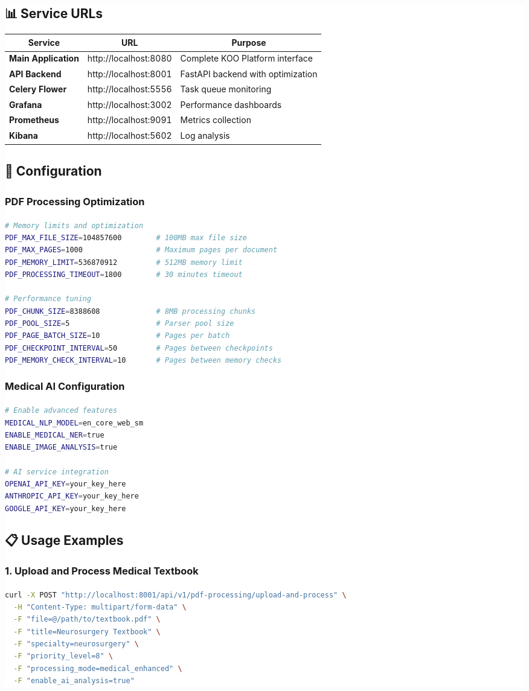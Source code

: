 ## 📊 Service URLs

| Service | URL | Purpose |
|---------|-----|---------|
| **Main Application** | http://localhost:8080 | Complete KOO Platform interface |
| **API Backend** | http://localhost:8001 | FastAPI backend with optimization |
| **Celery Flower** | http://localhost:5556 | Task queue monitoring |
| **Grafana** | http://localhost:3002 | Performance dashboards |
| **Prometheus** | http://localhost:9091 | Metrics collection |
| **Kibana** | http://localhost:5602 | Log analysis |

## 🔧 Configuration

### PDF Processing Optimization
```bash
# Memory limits and optimization
PDF_MAX_FILE_SIZE=104857600        # 100MB max file size
PDF_MAX_PAGES=1000                 # Maximum pages per document
PDF_MEMORY_LIMIT=536870912         # 512MB memory limit
PDF_PROCESSING_TIMEOUT=1800        # 30 minutes timeout

# Performance tuning
PDF_CHUNK_SIZE=8388608             # 8MB processing chunks
PDF_POOL_SIZE=5                    # Parser pool size
PDF_PAGE_BATCH_SIZE=10             # Pages per batch
PDF_CHECKPOINT_INTERVAL=50         # Pages between checkpoints
PDF_MEMORY_CHECK_INTERVAL=10       # Pages between memory checks
```

### Medical AI Configuration
```bash
# Enable advanced features
MEDICAL_NLP_MODEL=en_core_web_sm
ENABLE_MEDICAL_NER=true
ENABLE_IMAGE_ANALYSIS=true

# AI service integration
OPENAI_API_KEY=your_key_here
ANTHROPIC_API_KEY=your_key_here
GOOGLE_API_KEY=your_key_here
```

## 📋 Usage Examples

### 1. Upload and Process Medical Textbook
```bash
curl -X POST "http://localhost:8001/api/v1/pdf-processing/upload-and-process" \
  -H "Content-Type: multipart/form-data" \
  -F "file=@/path/to/textbook.pdf" \
  -F "title=Neurosurgery Textbook" \
  -F "specialty=neurosurgery" \
  -F "priority_level=8" \
  -F "processing_mode=medical_enhanced" \
  -F "enable_ai_analysis=true"
```

